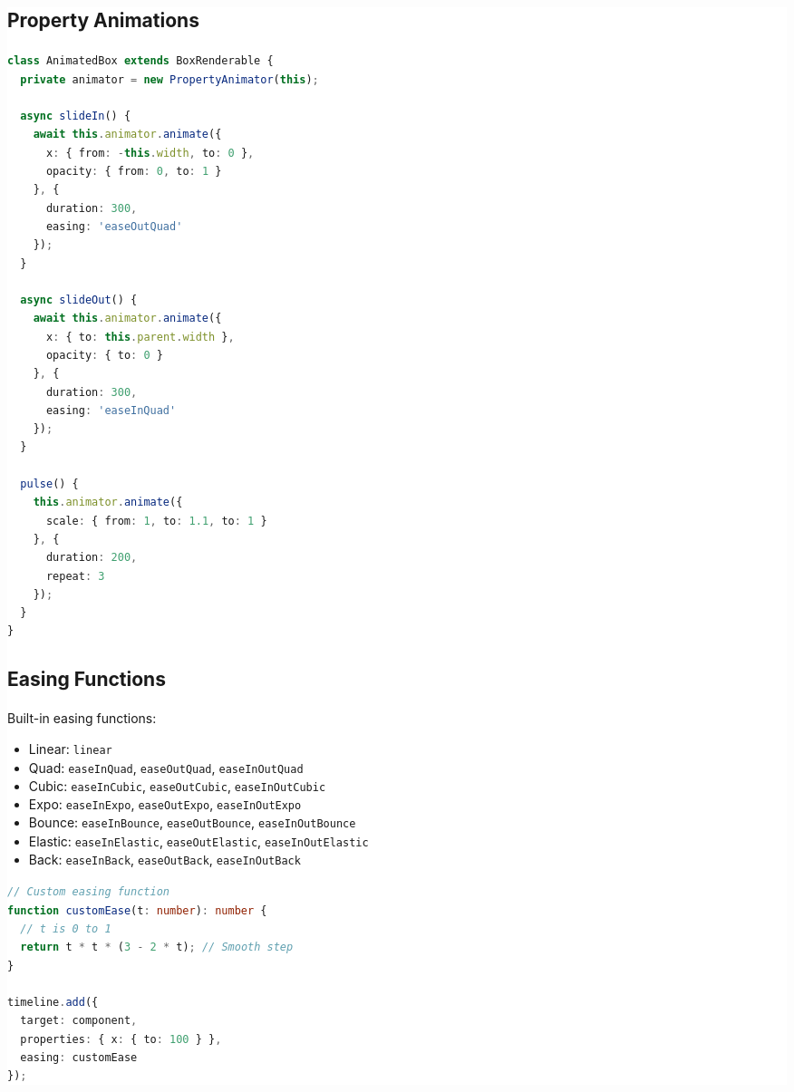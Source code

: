 ## Property Animations

```typescript
class AnimatedBox extends BoxRenderable {
  private animator = new PropertyAnimator(this);
  
  async slideIn() {
    await this.animator.animate({
      x: { from: -this.width, to: 0 },
      opacity: { from: 0, to: 1 }
    }, {
      duration: 300,
      easing: 'easeOutQuad'
    });
  }
  
  async slideOut() {
    await this.animator.animate({
      x: { to: this.parent.width },
      opacity: { to: 0 }
    }, {
      duration: 300,
      easing: 'easeInQuad'
    });
  }
  
  pulse() {
    this.animator.animate({
      scale: { from: 1, to: 1.1, to: 1 }
    }, {
      duration: 200,
      repeat: 3
    });
  }
}
```

## Easing Functions

Built-in easing functions:
- Linear: `linear`
- Quad: `easeInQuad`, `easeOutQuad`, `easeInOutQuad`
- Cubic: `easeInCubic`, `easeOutCubic`, `easeInOutCubic`
- Expo: `easeInExpo`, `easeOutExpo`, `easeInOutExpo`
- Bounce: `easeInBounce`, `easeOutBounce`, `easeInOutBounce`
- Elastic: `easeInElastic`, `easeOutElastic`, `easeInOutElastic`
- Back: `easeInBack`, `easeOutBack`, `easeInOutBack`

```typescript
// Custom easing function
function customEase(t: number): number {
  // t is 0 to 1
  return t * t * (3 - 2 * t); // Smooth step
}

timeline.add({
  target: component,
  properties: { x: { to: 100 } },
  easing: customEase
});
```
